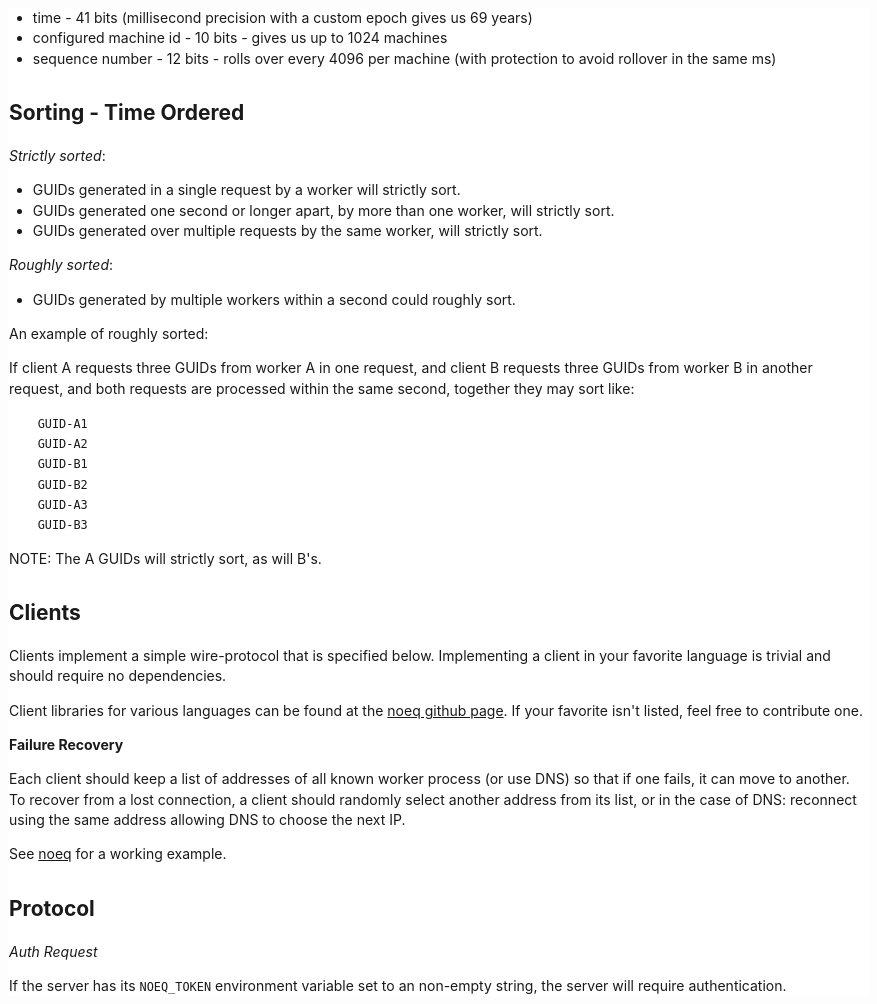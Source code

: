 * time - 41 bits (millisecond precision with a custom epoch gives us 69 years)
* configured machine id - 10 bits - gives us up to 1024 machines
* sequence number - 12 bits - rolls over every 4096 per machine (with protection to avoid rollover in the same ms)

## Sorting - Time Ordered

*Strictly sorted*:

* GUIDs generated in a single request by a worker will strictly sort.
* GUIDs generated one second or longer apart, by more than one worker, will strictly sort.
* GUIDs generated over multiple requests by the same worker, will strictly sort.

*Roughly sorted*:

* GUIDs generated by multiple workers within a second could roughly sort.

An example of roughly sorted:

If client A requests three GUIDs from worker A in one request, and client B
requests three GUIDs from worker B in another request, and both requests are
processed within the same second, together they may sort like:

		GUID-A1
		GUID-A2
		GUID-B1
		GUID-B2
		GUID-A3
		GUID-B3

NOTE: The A GUIDs will strictly sort, as will B's.

## Clients

Clients implement a simple wire-protocol that is specified below. Implementing
a client in your favorite language is trivial and should require no dependencies.

Client libraries for various languages can be found at the
[noeq github page](http://github.com/noeq/).  If your favorite isn't listed, feel
free to contribute one.

**Failure Recovery**

Each client should keep a list of addresses of all known worker process (or
use DNS) so that if one fails, it can move to another. To recover
from a lost connection, a client should randomly select another address from
its list, or in the case of DNS: reconnect using the same address allowing DNS
to choose the next IP.

See [noeq](http://github.com/noeq/noeq) for a working example.

## Protocol

*Auth Request*

If the server has its `NOEQ_TOKEN` environment variable set to an non-empty string, the server will require authentication.
